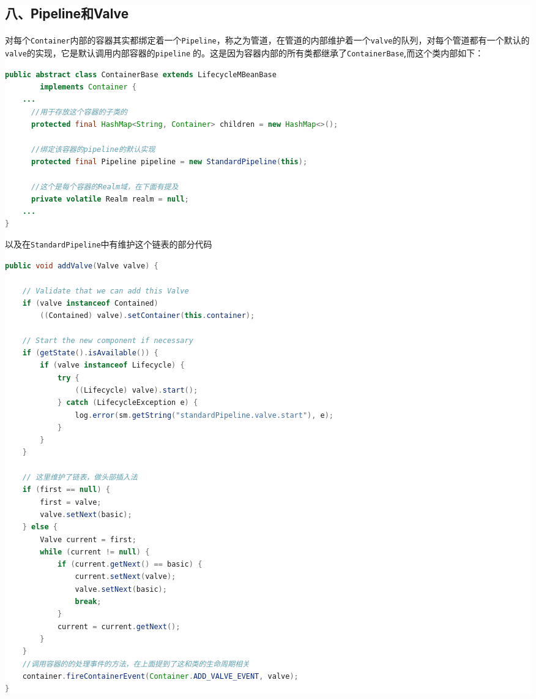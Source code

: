 ## 八、Pipeline和Valve

对每个`Container`内部的容器其实都绑定着一个`Pipeline`，称之为管道，在管道的内部维护着一个`valve`的队列，对每个管道都有一个默认的`valve`的实现，它是默认调用内部容器的`pipeline` 的。这是因为容器内部的所有类都继承了`ContainerBase`,而这个类内部如下：

```Java
public abstract class ContainerBase extends LifecycleMBeanBase
        implements Container {
    ...
      //用于存放这个容器的子类的
      protected final HashMap<String, Container> children = new HashMap<>();
    
      //绑定该容器的pipeline的默认实现
      protected final Pipeline pipeline = new StandardPipeline(this);
    
      //这个是每个容器的Realm域，在下面有提及
      private volatile Realm realm = null;
    ...
}
```

以及在`StandardPipeline`中有维护这个链表的部分代码

```java 
public void addValve(Valve valve) {

    // Validate that we can add this Valve
    if (valve instanceof Contained)
        ((Contained) valve).setContainer(this.container);

    // Start the new component if necessary
    if (getState().isAvailable()) {
        if (valve instanceof Lifecycle) {
            try {
                ((Lifecycle) valve).start();
            } catch (LifecycleException e) {
                log.error(sm.getString("standardPipeline.valve.start"), e);
            }
        }
    }

    // 这里维护了链表，做头部插入法
    if (first == null) {
        first = valve;
        valve.setNext(basic);
    } else {
        Valve current = first;
        while (current != null) {
            if (current.getNext() == basic) {
                current.setNext(valve);
                valve.setNext(basic);
                break;
            }
            current = current.getNext();
        }
    }
    //调用容器的的处理事件的方法，在上面提到了这和类的生命周期相关
    container.fireContainerEvent(Container.ADD_VALVE_EVENT, valve);
}
```
